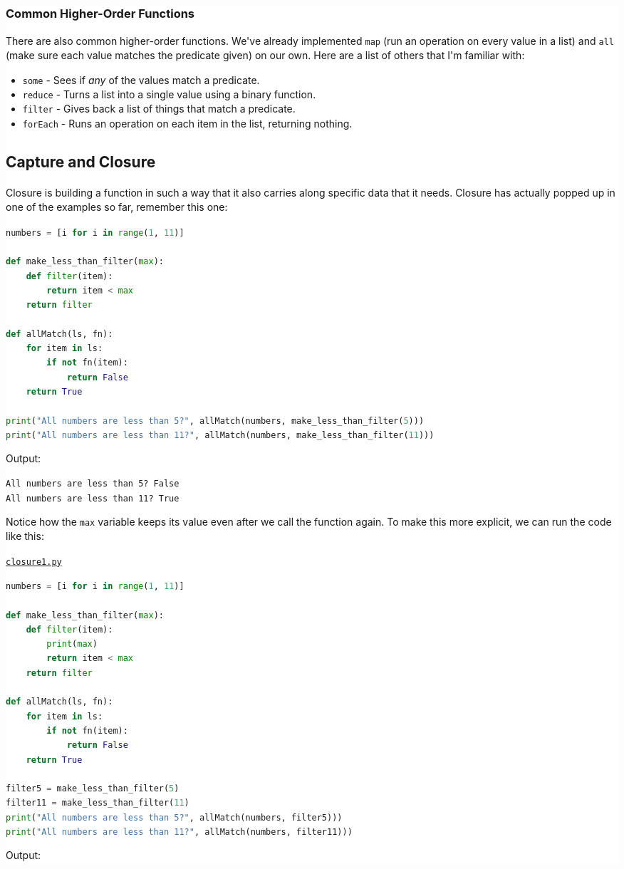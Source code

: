 ### Common Higher-Order Functions
There are also common higher-order functions. We've already implemented `map`
(run an operation on every value in a list) and `all` (make sure each value
matches the predicate given) on our own. Here are a list of others that I'm
familiar with:
* `some` - Sees if *any* of the values match a predicate.
* `reduce` - Turns a list into a single value using a binary function.
* `filter` - Gives back a list of things that match a predicate.
* `forEach` - Runs an operation on each item in the list, returning nothing.

## Capture and Closure

Closure is building a function in such a way that it also carries along 
specific data that it needs. Closure has actually popped up in one of the 
examples so far, remember this one:

```python
numbers = [i for i in range(1, 11)]

def make_less_than_filter(max):
    def filter(item):
        return item < max
    return filter

def allMatch(ls, fn):
    for item in ls:
        if not fn(item):
            return False
    return True

print("All numbers are less than 5?", allMatch(numbers, make_less_than_filter(5))) 
print("All numbers are less than 11?", allMatch(numbers, make_less_than_filter(11))) 
```
Output:
```
All numbers are less than 5? False
All numbers are less than 11? True
```

Notice how the `max` variable keeps its value even after we call the function
again. To make this more explicit, we can run the code like this:

[`closure1.py`](py/closure1.py)
```python
numbers = [i for i in range(1, 11)]

def make_less_than_filter(max):
    def filter(item):
        print(max)
        return item < max
    return filter

def allMatch(ls, fn):
    for item in ls:
        if not fn(item):
            return False
    return True

filter5 = make_less_than_filter(5)
filter11 = make_less_than_filter(11)
print("All numbers are less than 5?", allMatch(numbers, filter5))) 
print("All numbers are less than 11?", allMatch(numbers, filter11))) 
```
Output:
```
```